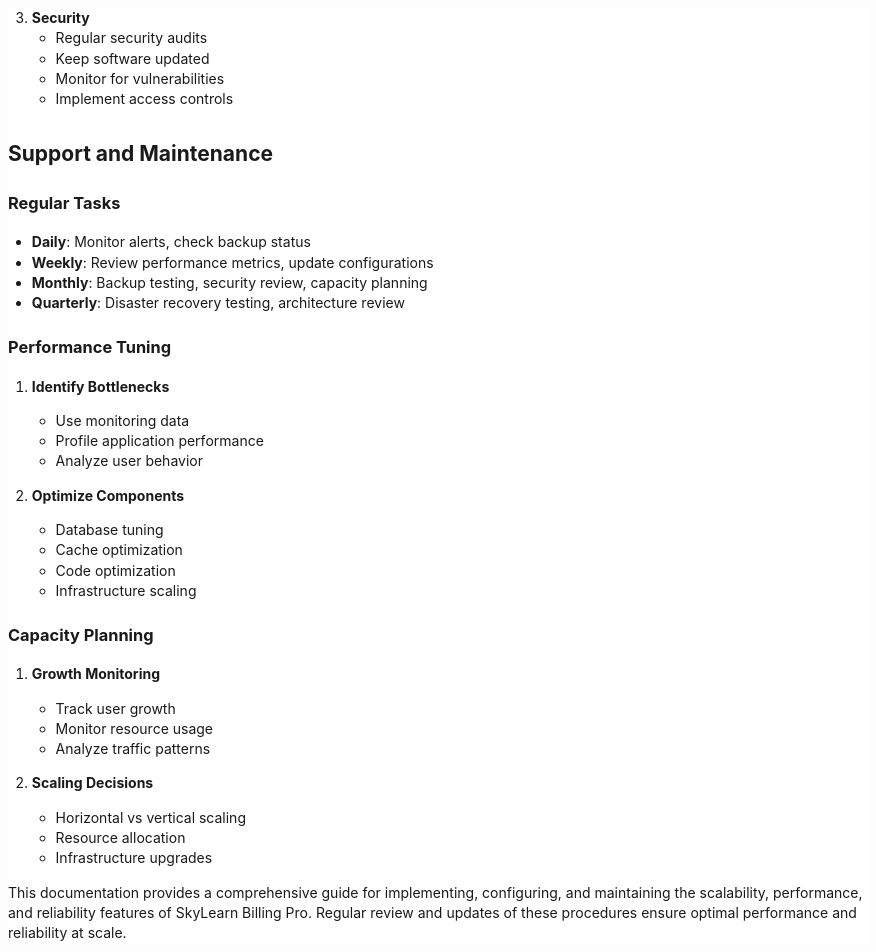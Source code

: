 3. **Security**
   - Regular security audits
   - Keep software updated
   - Monitor for vulnerabilities
   - Implement access controls

## Support and Maintenance

### Regular Tasks

- **Daily**: Monitor alerts, check backup status
- **Weekly**: Review performance metrics, update configurations
- **Monthly**: Backup testing, security review, capacity planning
- **Quarterly**: Disaster recovery testing, architecture review

### Performance Tuning

1. **Identify Bottlenecks**
   - Use monitoring data
   - Profile application performance
   - Analyze user behavior

2. **Optimize Components**
   - Database tuning
   - Cache optimization
   - Code optimization
   - Infrastructure scaling

### Capacity Planning

1. **Growth Monitoring**
   - Track user growth
   - Monitor resource usage
   - Analyze traffic patterns

2. **Scaling Decisions**
   - Horizontal vs vertical scaling
   - Resource allocation
   - Infrastructure upgrades

This documentation provides a comprehensive guide for implementing, configuring, and maintaining the scalability, performance, and reliability features of SkyLearn Billing Pro. Regular review and updates of these procedures ensure optimal performance and reliability at scale.